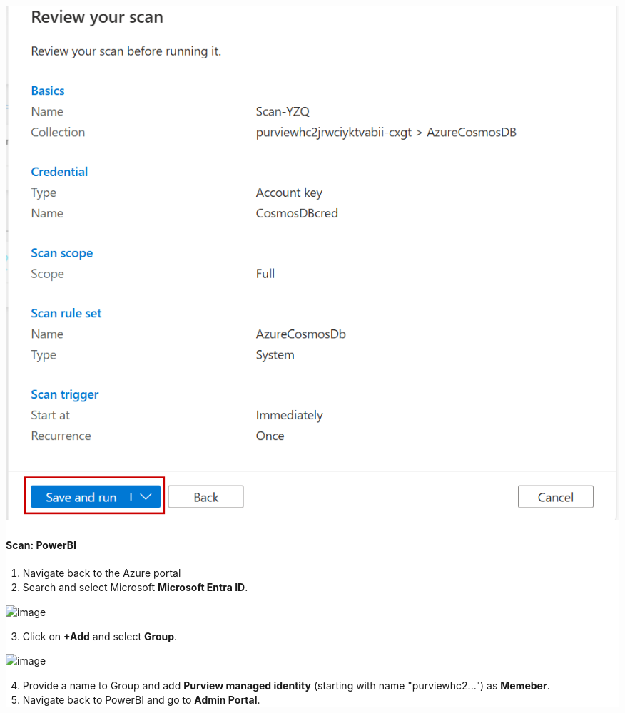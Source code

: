 ![](./media/cosmosscan6.png)

#### Scan: PowerBI

1. Navigate back to the Azure portal
2. Search and select Microsoft **Microsoft Entra ID**.

![image](https://github.com/user-attachments/assets/108ef7b5-094a-446b-b9f6-307de89fb179)

3. Click on **+Add** and select **Group**.

![image](https://github.com/user-attachments/assets/a9c8d154-708e-4c21-9080-124b7b5b354c)

4. Provide a name to Group and add **Purview managed identity** (starting with name "purviewhc2...") as **Memeber**.
5. Navigate back to PowerBI and go to **Admin Portal**.
